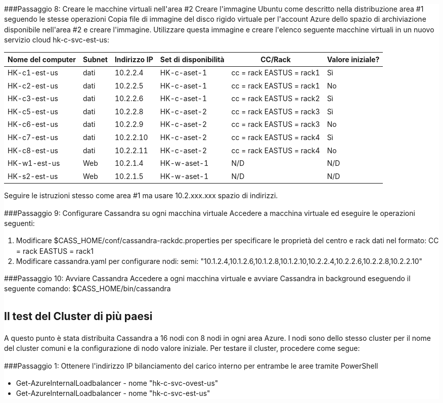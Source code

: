 ###<a name="step-8-create-the-virtual-machines-in-region-2"></a>Passaggio 8: Creare le macchine virtuali nell'area #2
Creare l'immagine Ubuntu come descritto nella distribuzione area #1 seguendo le stesse operazioni Copia file di immagine del disco rigido virtuale per l'account Azure dello spazio di archiviazione disponibile nell'area #2 e creare l'immagine. Utilizzare questa immagine e creare l'elenco seguente macchine virtuali in un nuovo servizio cloud hk-c-svc-est-us:


| Nome del computer | Subnet | Indirizzo IP | Set di disponibilità | CC/Rack | Valore iniziale? |
| ------------ | ------ | ---------- | ---------------- | ------- | ----- |
| HK-c1-est-us | dati  | 10.2.2.4   | HK-c-aset-1      | cc = rack EASTUS = rack1 | Sì |
| HK-c2-est-us | dati  | 10.2.2.5   | HK-c-aset-1      | cc = rack EASTUS = rack1 | No  |
| HK-c3-est-us | dati  | 10.2.2.6   | HK-c-aset-1      | cc = rack EASTUS = rack2 | Sì |
| HK-c5-est-us | dati  | 10.2.2.8   | HK-c-aset-2      | cc = rack EASTUS = rack3 | Sì |
| HK-c6-est-us | dati  | 10.2.2.9   | HK-c-aset-2      | cc = rack EASTUS = rack3 | No  |
| HK-c7-est-us | dati  | 10.2.2.10  | HK-c-aset-2      | cc = rack EASTUS = rack4 | Sì |
| HK-c8-est-us | dati  | 10.2.2.11  | HK-c-aset-2      | cc = rack EASTUS = rack4 | No  |
| HK-w1-est-us | Web   | 10.2.1.4   | HK-w-aset-1      | N/D                    | N/D |
| HK-s2-est-us | Web   | 10.2.1.5   | HK-w-aset-1      | N/D                    | N/D |


Seguire le istruzioni stesso come area #1 ma usare 10.2.xxx.xxx spazio di indirizzi.

###<a name="step-9-configure-cassandra-on-each-vm"></a>Passaggio 9: Configurare Cassandra su ogni macchina virtuale
Accedere a macchina virtuale ed eseguire le operazioni seguenti:

1. Modificare $CASS_HOME/conf/cassandra-rackdc.properties per specificare le proprietà del centro e rack dati nel formato: CC = rack EASTUS = rack1
2. Modificare cassandra.yaml per configurare nodi: semi: "10.1.2.4,10.1.2.6,10.1.2.8,10.1.2.10,10.2.2.4,10.2.2.6,10.2.2.8,10.2.2.10"

###<a name="step-10-start-cassandra"></a>Passaggio 10: Avviare Cassandra
Accedere a ogni macchina virtuale e avviare Cassandra in background eseguendo il seguente comando: $CASS_HOME/bin/cassandra

## <a name="test-the-multi-region-cluster"></a>Il test del Cluster di più paesi
A questo punto è stata distribuita Cassandra a 16 nodi con 8 nodi in ogni area Azure. I nodi sono dello stesso cluster per il nome del cluster comuni e la configurazione di nodo valore iniziale. Per testare il cluster, procedere come segue:

###<a name="step-1-get-the-internal-load-balancer-ip-for-both-the-regions-using-powershell"></a>Passaggio 1: Ottenere l'indirizzo IP bilanciamento del carico interno per entrambe le aree tramite PowerShell
- Get-AzureInternalLoadbalancer - nome "hk-c-svc-ovest-us"
- Get-AzureInternalLoadbalancer - nome "hk-c-svc-est-us"  
